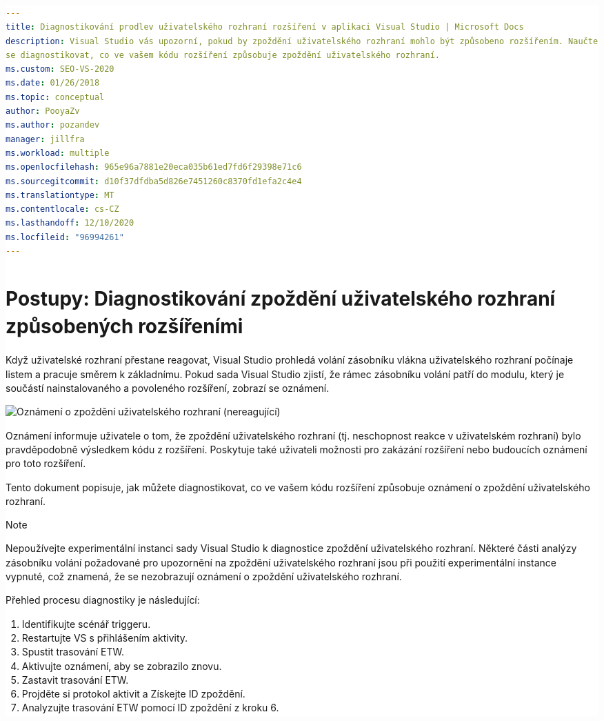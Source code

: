 ```yaml
---
title: Diagnostikování prodlev uživatelského rozhraní rozšíření v aplikaci Visual Studio | Microsoft Docs
description: Visual Studio vás upozorní, pokud by zpoždění uživatelského rozhraní mohlo být způsobeno rozšířením. Naučte se diagnostikovat, co ve vašem kódu rozšíření způsobuje zpoždění uživatelského rozhraní.
ms.custom: SEO-VS-2020
ms.date: 01/26/2018
ms.topic: conceptual
author: PooyaZv
ms.author: pozandev
manager: jillfra
ms.workload: multiple
ms.openlocfilehash: 965e96a7881e20eca035b61ed7fd6f29398e71c6
ms.sourcegitcommit: d10f37dfdba5d826e7451260c8370fd1efa2c4e4
ms.translationtype: MT
ms.contentlocale: cs-CZ
ms.lasthandoff: 12/10/2020
ms.locfileid: "96994261"
---
```

# <a name="how-to-diagnose-ui-delays-caused-by-extensions"></a>Postupy: Diagnostikování zpoždění uživatelského rozhraní způsobených rozšířeními

Když uživatelské rozhraní přestane reagovat, Visual Studio prohledá volání zásobníku vlákna uživatelského rozhraní počínaje listem a pracuje směrem k základnímu. Pokud sada Visual Studio zjistí, že rámec zásobníku volání patří do modulu, který je součástí nainstalovaného a povoleného rozšíření, zobrazí se oznámení.

![Oznámení o zpoždění uživatelského rozhraní (nereagující)](media/ui-delay-notification-in-vs.png)

Oznámení informuje uživatele o tom, že zpoždění uživatelského rozhraní (tj. neschopnost reakce v uživatelském rozhraní) bylo pravděpodobně výsledkem kódu z rozšíření. Poskytuje také uživateli možnosti pro zakázání rozšíření nebo budoucích oznámení pro toto rozšíření.

Tento dokument popisuje, jak můžete diagnostikovat, co ve vašem kódu rozšíření způsobuje oznámení o zpoždění uživatelského rozhraní.

> [!NOTE]
> Nepoužívejte experimentální instanci sady Visual Studio k diagnostice zpoždění uživatelského rozhraní. Některé části analýzy zásobníku volání požadované pro upozornění na zpoždění uživatelského rozhraní jsou při použití experimentální instance vypnuté, což znamená, že se nezobrazují oznámení o zpoždění uživatelského rozhraní.

Přehled procesu diagnostiky je následující:
1. Identifikujte scénář triggeru.
2. Restartujte VS s přihlášením aktivity.
3. Spustit trasování ETW.
4. Aktivujte oznámení, aby se zobrazilo znovu.
5. Zastavit trasování ETW.
6. Projděte si protokol aktivit a Získejte ID zpoždění.
7. Analyzujte trasování ETW pomocí ID zpoždění z kroku 6.
